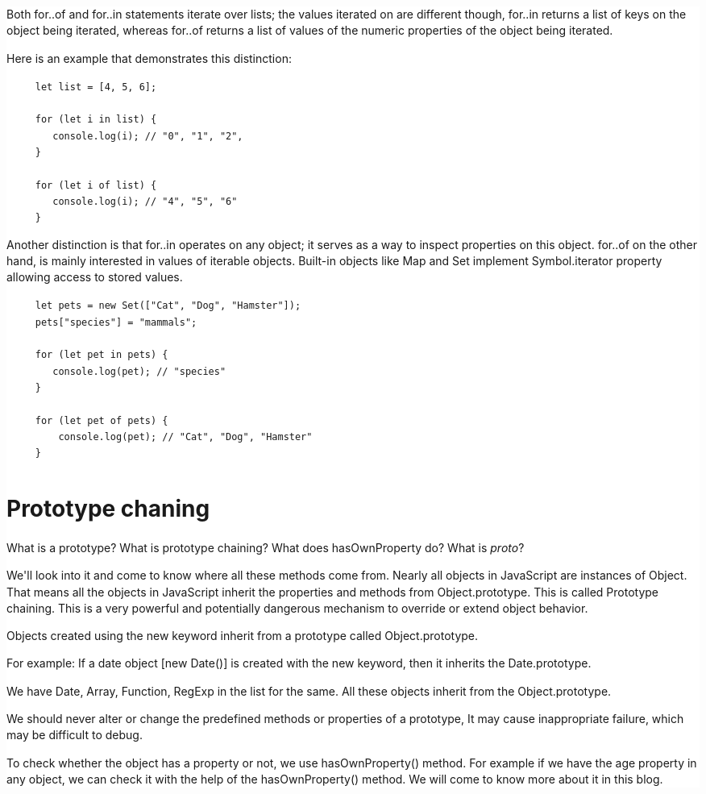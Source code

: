 Both for..of and for..in statements iterate over lists; the values iterated on are different though, for..in returns a list of keys on the object being iterated, whereas for..of returns a list of values of the numeric properties of the object being iterated.

Here is an example that demonstrates this distinction:

         let list = [4, 5, 6];

         for (let i in list) {
            console.log(i); // "0", "1", "2",
         }

         for (let i of list) {
            console.log(i); // "4", "5", "6"
         }
         
Another distinction is that for..in operates on any object; it serves as a way to inspect properties on this object. for..of on the other hand, is mainly interested in values of iterable objects. Built-in objects like Map and Set implement Symbol.iterator property allowing access to stored values.

         let pets = new Set(["Cat", "Dog", "Hamster"]);
         pets["species"] = "mammals";

         for (let pet in pets) {
            console.log(pet); // "species"
         }

         for (let pet of pets) {
             console.log(pet); // "Cat", "Dog", "Hamster"
         }
# Prototype chaning

What is a prototype?
What is prototype chaining?
What does hasOwnProperty do?
What is _proto_?

We'll look into it and come to know where all these methods come from. Nearly all objects in JavaScript are instances of Object. That means all the objects in JavaScript inherit the properties and methods from Object.prototype. This is called Prototype chaining. This is a very powerful and potentially dangerous mechanism to override or extend object behavior.

Objects created using the new keyword inherit from a prototype called Object.prototype.

For example: If a date object [new Date()] is created with the new keyword, then it inherits the Date.prototype.

We have Date, Array, Function, RegExp in the list for the same. All these objects inherit from the Object.prototype.

We should never alter or change the predefined methods or properties of a prototype, It may cause inappropriate failure, which may be difficult to debug.

To check whether the object has a property or not, we use hasOwnProperty() method. For example if we have the age property in any object, we can check it with the help of the hasOwnProperty() method. We will come to know more about it in this blog.
